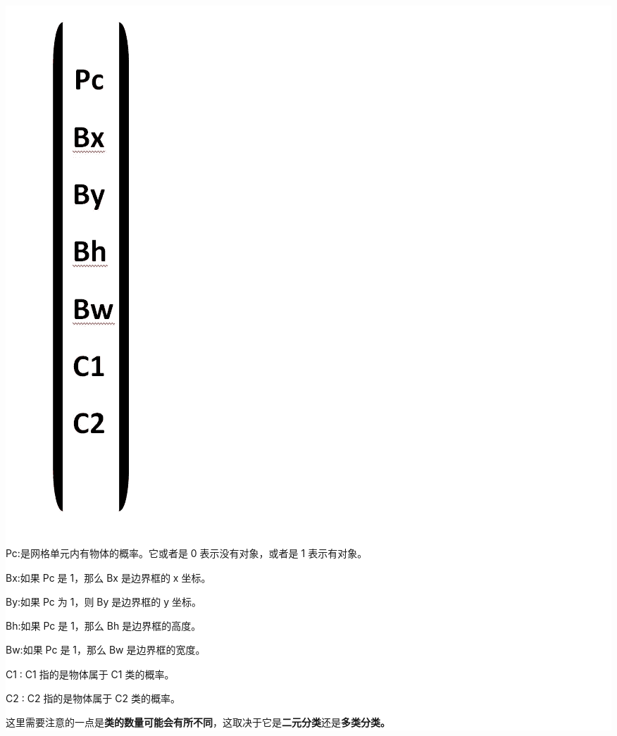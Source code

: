 ![](img/c73187fdf52fc3c279a7590d600b4306.png)

Pc:是网格单元内有物体的概率。它或者是 0 表示没有对象，或者是 1 表示有对象。

Bx:如果 Pc 是 1，那么 Bx 是边界框的 x 坐标。

By:如果 Pc 为 1，则 By 是边界框的 y 坐标。

Bh:如果 Pc 是 1，那么 Bh 是边界框的高度。

Bw:如果 Pc 是 1，那么 Bw 是边界框的宽度。

C1 : C1 指的是物体属于 C1 类的概率。

C2 : C2 指的是物体属于 C2 类的概率。

这里需要注意的一点是**类的数量可能会有所不同**，这取决于它是**二元分类**还是**多类分类。**
